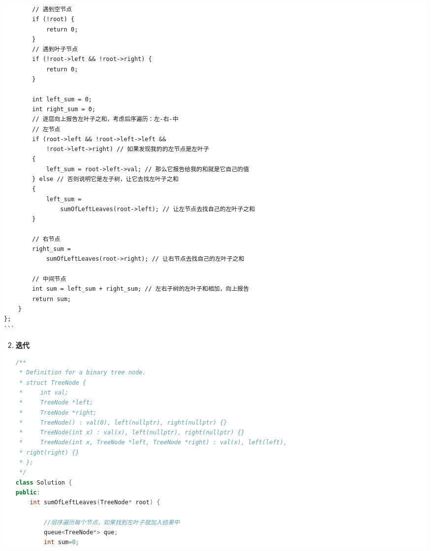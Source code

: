             // 遇到空节点
            if (!root) {
                return 0;
            }
            // 遇到叶子节点
            if (!root->left && !root->right) {
                return 0;
            }
    
            int left_sum = 0;
            int right_sum = 0;
            // 逐层向上报告左叶子之和，考虑后序遍历：左-右-中
            // 左节点
            if (root->left && !root->left->left &&
                !root->left->right) // 如果发现我的的左节点是左叶子
            {
                left_sum = root->left->val; // 那么它报告给我的和就是它自己的值
            } else // 否则说明它是左子树，让它去找左叶子之和
            {
                left_sum =
                    sumOfLeftLeaves(root->left); // 让左节点去找自己的左叶子之和
            }
    
            // 右节点
            right_sum =
                sumOfLeftLeaves(root->right); // 让右节点去找自己的左叶子之和
    
            // 中间节点
            int sum = left_sum + right_sum; // 左右子树的左叶子和相加，向上报告
            return sum;
        }
    };
    ```

2. **迭代**

    ```c++
    /**
     * Definition for a binary tree node.
     * struct TreeNode {
     *     int val;
     *     TreeNode *left;
     *     TreeNode *right;
     *     TreeNode() : val(0), left(nullptr), right(nullptr) {}
     *     TreeNode(int x) : val(x), left(nullptr), right(nullptr) {}
     *     TreeNode(int x, TreeNode *left, TreeNode *right) : val(x), left(left),
     * right(right) {}
     * };
     */
    class Solution {
    public:
        int sumOfLeftLeaves(TreeNode* root) {
    
            //层序遍历每个节点，如果找到左叶子就加入结果中
            queue<TreeNode*> que;
            int sum=0;
    